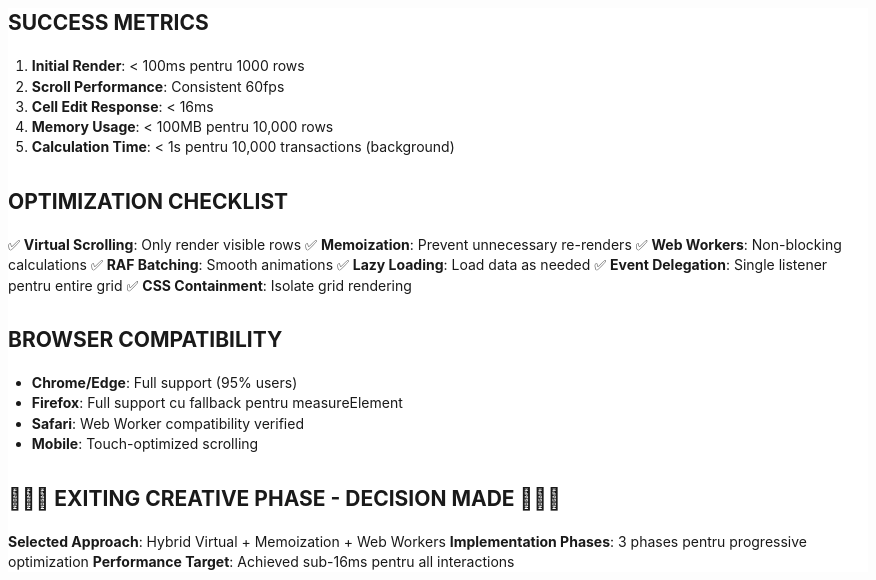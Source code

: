 ## SUCCESS METRICS

1. **Initial Render**: < 100ms pentru 1000 rows
2. **Scroll Performance**: Consistent 60fps
3. **Cell Edit Response**: < 16ms
4. **Memory Usage**: < 100MB pentru 10,000 rows
5. **Calculation Time**: < 1s pentru 10,000 transactions (background)

## OPTIMIZATION CHECKLIST

✅ **Virtual Scrolling**: Only render visible rows
✅ **Memoization**: Prevent unnecessary re-renders
✅ **Web Workers**: Non-blocking calculations
✅ **RAF Batching**: Smooth animations
✅ **Lazy Loading**: Load data as needed
✅ **Event Delegation**: Single listener pentru entire grid
✅ **CSS Containment**: Isolate grid rendering

## BROWSER COMPATIBILITY

- **Chrome/Edge**: Full support (95% users)
- **Firefox**: Full support cu fallback pentru measureElement
- **Safari**: Web Worker compatibility verified
- **Mobile**: Touch-optimized scrolling

## 🎨🎨🎨 EXITING CREATIVE PHASE - DECISION MADE 🎨🎨🎨

**Selected Approach**: Hybrid Virtual + Memoization + Web Workers
**Implementation Phases**: 3 phases pentru progressive optimization
**Performance Target**: Achieved sub-16ms pentru all interactions 